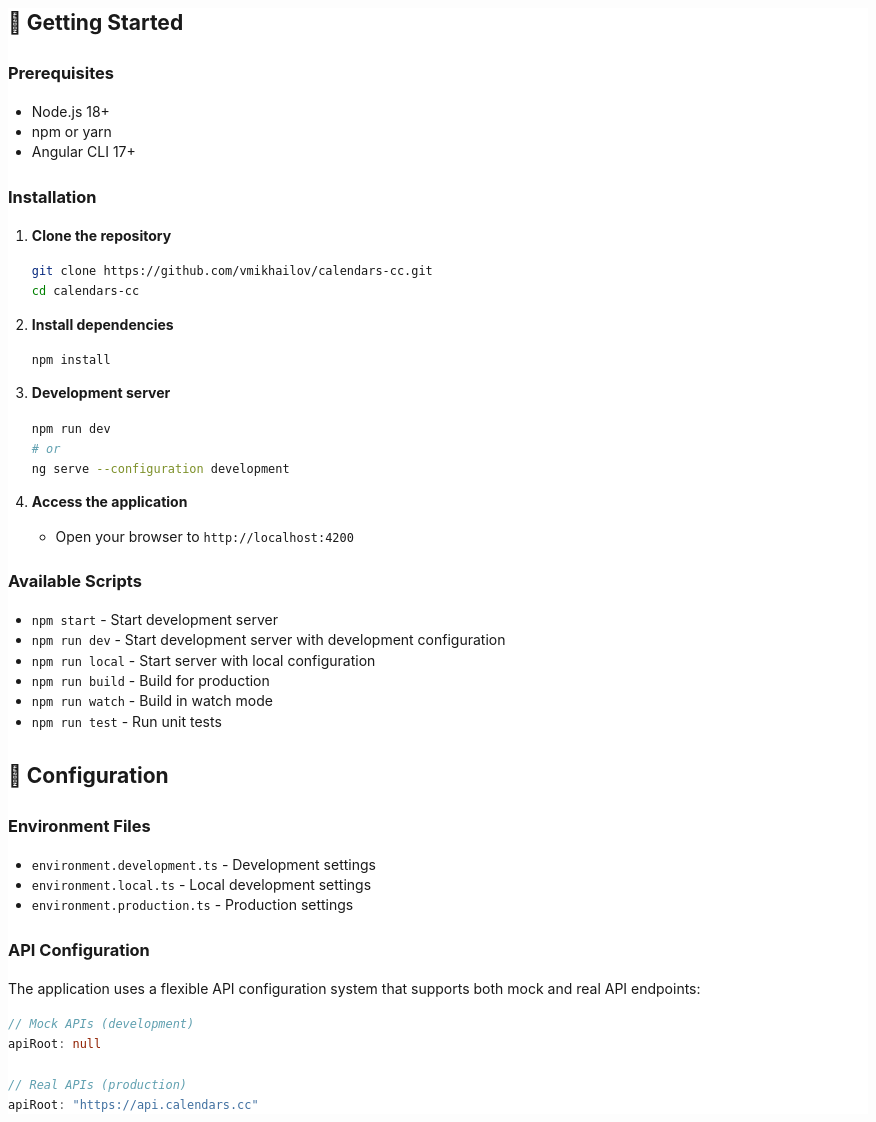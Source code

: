 ## 🚀 Getting Started

### Prerequisites
- Node.js 18+
- npm or yarn
- Angular CLI 17+

### Installation

1. **Clone the repository**
   ```bash
   git clone https://github.com/vmikhailov/calendars-cc.git
   cd calendars-cc
   ```

2. **Install dependencies**
   ```bash
   npm install
   ```

3. **Development server**
   ```bash
   npm run dev
   # or
   ng serve --configuration development
   ```

4. **Access the application**
   - Open your browser to `http://localhost:4200`

### Available Scripts

- `npm start` - Start development server
- `npm run dev` - Start development server with development configuration
- `npm run local` - Start server with local configuration
- `npm run build` - Build for production
- `npm run watch` - Build in watch mode
- `npm run test` - Run unit tests

## 🔧 Configuration

### Environment Files
- `environment.development.ts` - Development settings
- `environment.local.ts` - Local development settings
- `environment.production.ts` - Production settings

### API Configuration
The application uses a flexible API configuration system that supports both mock and real API endpoints:

```typescript
// Mock APIs (development)
apiRoot: null

// Real APIs (production)
apiRoot: "https://api.calendars.cc"
```
